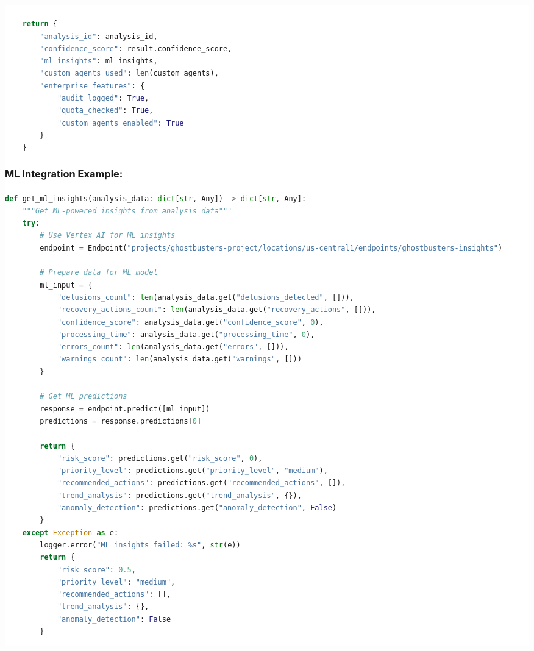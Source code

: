 ```python
    
    return {
        "analysis_id": analysis_id,
        "confidence_score": result.confidence_score,
        "ml_insights": ml_insights,
        "custom_agents_used": len(custom_agents),
        "enterprise_features": {
            "audit_logged": True,
            "quota_checked": True,
            "custom_agents_enabled": True
        }
    }
```

### **ML Integration Example:**
```python
def get_ml_insights(analysis_data: dict[str, Any]) -> dict[str, Any]:
    """Get ML-powered insights from analysis data"""
    try:
        # Use Vertex AI for ML insights
        endpoint = Endpoint("projects/ghostbusters-project/locations/us-central1/endpoints/ghostbusters-insights")
        
        # Prepare data for ML model
        ml_input = {
            "delusions_count": len(analysis_data.get("delusions_detected", [])),
            "recovery_actions_count": len(analysis_data.get("recovery_actions", [])),
            "confidence_score": analysis_data.get("confidence_score", 0),
            "processing_time": analysis_data.get("processing_time", 0),
            "errors_count": len(analysis_data.get("errors", [])),
            "warnings_count": len(analysis_data.get("warnings", []))
        }
        
        # Get ML predictions
        response = endpoint.predict([ml_input])
        predictions = response.predictions[0]
        
        return {
            "risk_score": predictions.get("risk_score", 0),
            "priority_level": predictions.get("priority_level", "medium"),
            "recommended_actions": predictions.get("recommended_actions", []),
            "trend_analysis": predictions.get("trend_analysis", {}),
            "anomaly_detection": predictions.get("anomaly_detection", False)
        }
    except Exception as e:
        logger.error("ML insights failed: %s", str(e))
        return {
            "risk_score": 0.5,
            "priority_level": "medium",
            "recommended_actions": [],
            "trend_analysis": {},
            "anomaly_detection": False
        }
```

---